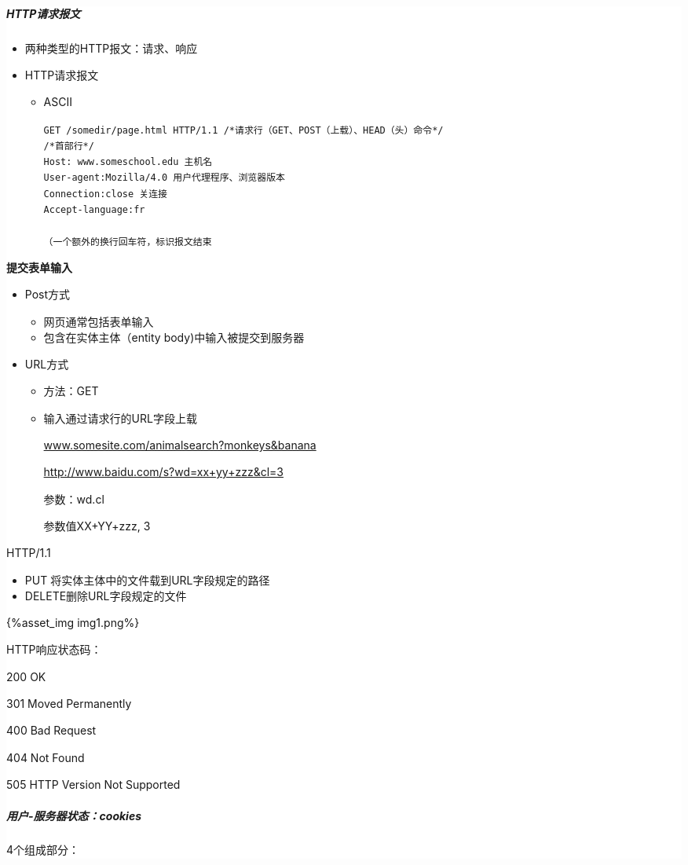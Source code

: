 ##### HTTP请求报文

* 两种类型的HTTP报文：请求、响应

* HTTP请求报文

  * ASCII

    ```shell
    GET /somedir/page.html HTTP/1.1 /*请求行（GET、POST（上载）、HEAD（头）命令*/
    /*首部行*/
    Host: www.someschool.edu 主机名
    User-agent:Mozilla/4.0 用户代理程序、浏览器版本
    Connection:close 关连接
    Accept-language:fr
    
    （一个额外的换行回车符，标识报文结束
    ```


**提交表单输入**

* Post方式
  * 网页通常包括表单输入
  * 包含在实体主体（entity body)中输入被提交到服务器

* URL方式

  * 方法：GET

  * 输入通过请求行的URL字段上载

    www.somesite.com/animalsearch?monkeys&banana

    http://www.baidu.com/s?wd=xx+yy+zzz&cl=3

    参数：wd.cl

    参数值XX+YY+zzz, 3

HTTP/1.1

* PUT 将实体主体中的文件载到URL字段规定的路径
* DELETE删除URL字段规定的文件

{%asset_img img1.png%}

HTTP响应状态码：

200 OK

301 Moved Permanently

400 Bad Request

404 Not Found

505 HTTP Version Not Supported

##### 用户-服务器状态：cookies

4个组成部分：
